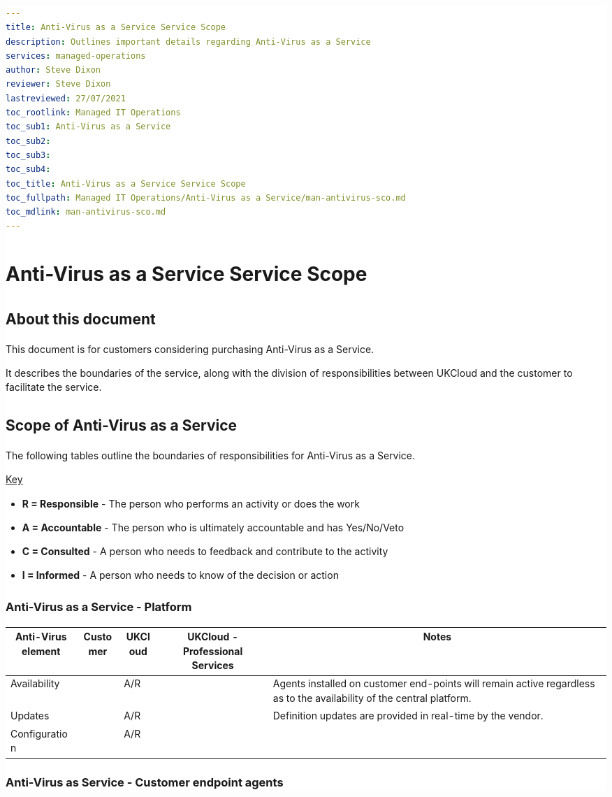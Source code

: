 ```yaml
---
title: Anti-Virus as a Service Service Scope
description: Outlines important details regarding Anti-Virus as a Service
services: managed-operations
author: Steve Dixon
reviewer: Steve Dixon
lastreviewed: 27/07/2021
toc_rootlink: Managed IT Operations
toc_sub1: Anti-Virus as a Service
toc_sub2:
toc_sub3:
toc_sub4:
toc_title: Anti-Virus as a Service Service Scope
toc_fullpath: Managed IT Operations/Anti-Virus as a Service/man-antivirus-sco.md
toc_mdlink: man-antivirus-sco.md
---
```


# Anti-Virus as a Service Service Scope

## About this document

This document is for customers considering purchasing Anti-Virus as a Service.

It describes the boundaries of the service, along with the division of responsibilities between UKCloud and the customer to facilitate the service.

## Scope of Anti-Virus as a Service

The following tables outline the boundaries of responsibilities for Anti-Virus as a Service.

<u>Key</u>

- **R = Responsible** - The person who performs an activity or does the work

- **A = Accountable** - The person who is ultimately accountable and has Yes/No/Veto

- **C = Consulted** - A person who needs to feedback and contribute to the activity

- **I = Informed** - A person who needs to know of the decision or action

### Anti-Virus as a Service - Platform

Anti-Virus element | Customer | UKCloud | UKCloud - Professional Services | Notes
-------------------|----------|---------|---------------------------------|------
Availability       |          | A/R     |                                 | Agents installed on customer end-points will remain active regardless as to the availability of the central platform.
Updates            |          | A/R     |                                 | Definition updates are provided in real-time by the vendor.
Configuration      |          | A/R     |                                 | 

### Anti-Virus as Service - Customer endpoint agents
